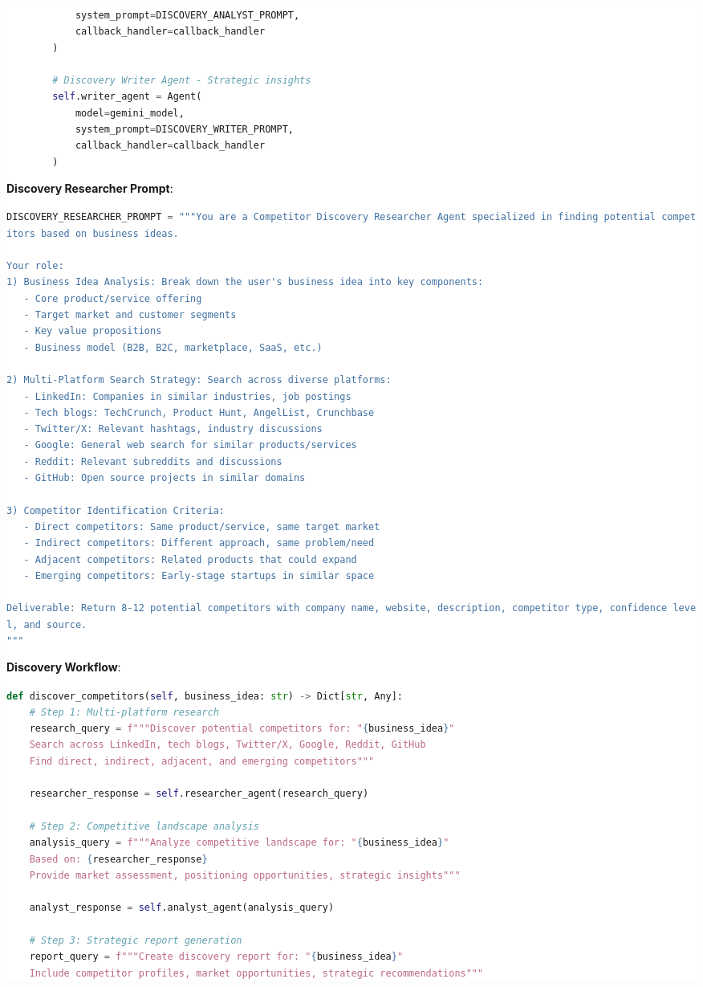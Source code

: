 ```python
            system_prompt=DISCOVERY_ANALYST_PROMPT,
            callback_handler=callback_handler
        )

        # Discovery Writer Agent - Strategic insights
        self.writer_agent = Agent(
            model=gemini_model,
            system_prompt=DISCOVERY_WRITER_PROMPT,
            callback_handler=callback_handler
        )
```

**Discovery Researcher Prompt**:

```python
DISCOVERY_RESEARCHER_PROMPT = """You are a Competitor Discovery Researcher Agent specialized in finding potential competitors based on business ideas.

Your role:
1) Business Idea Analysis: Break down the user's business idea into key components:
   - Core product/service offering
   - Target market and customer segments
   - Key value propositions
   - Business model (B2B, B2C, marketplace, SaaS, etc.)

2) Multi-Platform Search Strategy: Search across diverse platforms:
   - LinkedIn: Companies in similar industries, job postings
   - Tech blogs: TechCrunch, Product Hunt, AngelList, Crunchbase
   - Twitter/X: Relevant hashtags, industry discussions
   - Google: General web search for similar products/services
   - Reddit: Relevant subreddits and discussions
   - GitHub: Open source projects in similar domains

3) Competitor Identification Criteria:
   - Direct competitors: Same product/service, same target market
   - Indirect competitors: Different approach, same problem/need
   - Adjacent competitors: Related products that could expand
   - Emerging competitors: Early-stage startups in similar space

Deliverable: Return 8-12 potential competitors with company name, website, description, competitor type, confidence level, and source.
"""
```

**Discovery Workflow**:

```python
def discover_competitors(self, business_idea: str) -> Dict[str, Any]:
    # Step 1: Multi-platform research
    research_query = f"""Discover potential competitors for: "{business_idea}"
    Search across LinkedIn, tech blogs, Twitter/X, Google, Reddit, GitHub
    Find direct, indirect, adjacent, and emerging competitors"""

    researcher_response = self.researcher_agent(research_query)

    # Step 2: Competitive landscape analysis
    analysis_query = f"""Analyze competitive landscape for: "{business_idea}"
    Based on: {researcher_response}
    Provide market assessment, positioning opportunities, strategic insights"""

    analyst_response = self.analyst_agent(analysis_query)

    # Step 3: Strategic report generation
    report_query = f"""Create discovery report for: "{business_idea}"
    Include competitor profiles, market opportunities, strategic recommendations"""
```